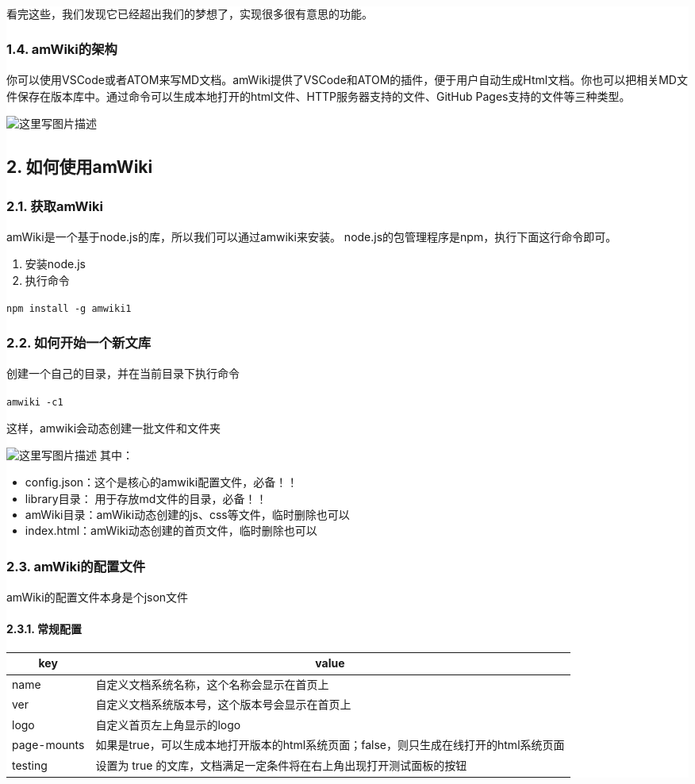看完这些，我们发现它已经超出我们的梦想了，实现很多很有意思的功能。

### 1.4. amWiki的架构

你可以使用VSCode或者ATOM来写MD文档。amWiki提供了VSCode和ATOM的插件，便于用户自动生成Html文档。你也可以把相关MD文件保存在版本库中。通过命令可以生成本地打开的html文件、HTTP服务器支持的文件、GitHub Pages支持的文件等三种类型。

![这里写图片描述](D:\Typora_pic\20171027113546173-1577201668511.png)

## 2. 如何使用amWiki

### 2.1. 获取amWiki

amWiki是一个基于node.js的库，所以我们可以通过amwiki来安装。
node.js的包管理程序是npm，执行下面这行命令即可。

1. 安装node.js
2. 执行命令

```shell
npm install -g amwiki1
```

### 2.2. 如何开始一个新文库

创建一个自己的目录，并在当前目录下执行命令

```shell
amwiki -c1
```

这样，amwiki会动态创建一批文件和文件夹

![这里写图片描述](D:\Typora_pic\20171027162025890.png)
其中：

- config.json：这个是核心的amwiki配置文件，必备！！
- library目录： 用于存放md文件的目录，必备！！
- amWiki目录：amWiki动态创建的js、css等文件，临时删除也可以
- index.html：amWiki动态创建的首页文件，临时删除也可以

### 2.3. amWiki的配置文件

amWiki的配置文件本身是个json文件

#### 2.3.1. 常规配置

| key         | value                                                        |
| ----------- | ------------------------------------------------------------ |
| name        | 自定义文档系统名称，这个名称会显示在首页上                   |
| ver         | 自定义文档系统版本号，这个版本号会显示在首页上               |
| logo        | 自定义首页左上角显示的logo                                   |
| page-mounts | 如果是true，可以生成本地打开版本的html系统页面；false，则只生成在线打开的html系统页面 |
| testing     | 设置为 true 的文库，文档满足一定条件将在右上角出现打开测试面板的按钮 |

